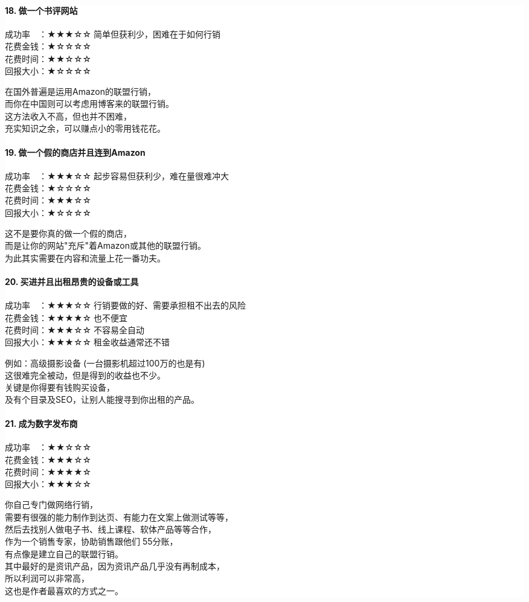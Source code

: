   
  
  
#### 18. 做一个书评网站  
  
成功率　：★★★☆☆ 简单但获利少，困难在于如何行销  
花费金钱：★☆☆☆☆  
花费时间：★★☆☆☆  
回报大小：★☆☆☆☆  
  
在国外普遍是运用Amazon的联盟行销，  
而你在中国则可以考虑用博客来的联盟行销。  
这方法收入不高，但也并不困难，  
充实知识之余，可以赚点小的零用钱花花。  
  
  
  
  
#### 19. 做一个假的商店并且连到Amazon  
  
成功率　：★★★☆☆ 起步容易但获利少，难在量很难冲大  
花费金钱：★☆☆☆☆  
花费时间：★★★☆☆  
回报大小：★☆☆☆☆  
  
这不是要你真的做一个假的商店，  
而是让你的网站"充斥"着Amazon或其他的联盟行销。  
为此其实需要在内容和流量上花一番功夫。  
  
  
  
  
#### 20. 买进并且出租昂贵的设备或工具  
  
成功率　：★★★☆☆ 行销要做的好、需要承担租不出去的风险  
花费金钱：★★★★☆ 也不便宜  
花费时间：★★★☆☆ 不容易全自动  
回报大小：★★★☆☆ 租金收益通常还不错  
  
例如：高级摄影设备 (一台摄影机超过100万的也是有)  
这很难完全被动，但是得到的收益也不少。  
关键是你得要有钱购买设备，  
及有个目录及SEO，让别人能搜寻到你出租的产品。  
  
  
  
  
#### 21. 成为数字发布商  
  
成功率　：★★☆☆☆  
花费金钱：★★★☆☆  
花费时间：★★★★☆  
回报大小：★★★☆☆  
  
你自己专门做网络行销，  
需要有很强的能力制作到达页、有能力在文案上做测试等等，  
然后去找别人做电子书、线上课程、软体产品等等合作，  
作为一个销售专家，协助销售跟他们 55分账，  
有点像是建立自己的联盟行销。  
其中最好的是资讯产品，因为资讯产品几乎没有再制成本，  
所以利润可以非常高，  
这也是作者最喜欢的方式之一。  
  